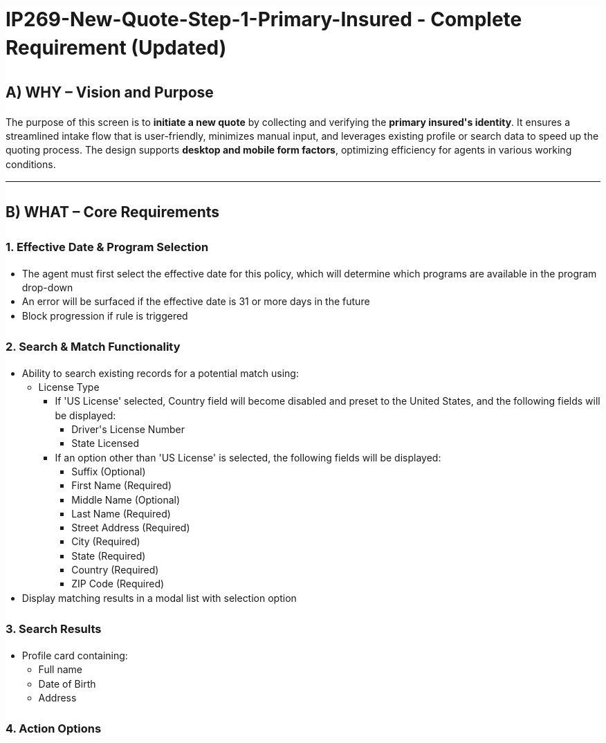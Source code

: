 # IP269-New-Quote-Step-1-Primary-Insured - Complete Requirement (Updated)

## **A) WHY – Vision and Purpose**

The purpose of this screen is to **initiate a new quote** by collecting and verifying the **primary insured's identity**. It ensures a streamlined intake flow that is user-friendly, minimizes manual input, and leverages existing profile or search data to speed up the quoting process. The design supports **desktop and mobile form factors**, optimizing efficiency for agents in various working conditions.

---

## **B) WHAT – Core Requirements**

### **1. Effective Date & Program Selection**

- The agent must first select the effective date for this policy, which will determine which programs are available in the program drop-down
- An error will be surfaced if the effective date is 31 or more days in the future
- Block progression if rule is triggered

### **2. Search & Match Functionality**

- Ability to search existing records for a potential match using:
    - License Type
        - If 'US License' selected, Country field will become disabled and preset to the United States, and the following fields will be displayed:
            - Driver's License Number
            - State Licensed
        - If an option other than 'US License' is selected, the following fields will be displayed:
            - Suffix (Optional)
            - First Name (Required)
            - Middle Name (Optional)
            - Last Name (Required)
            - Street Address (Required)
            - City (Required)
            - State (Required)
            - Country (Required)
            - ZIP Code (Required)
- Display matching results in a modal list with selection option

### **3. Search Results**

- Profile card containing:
    - Full name
    - Date of Birth
    - Address

### **4. Action Options**
